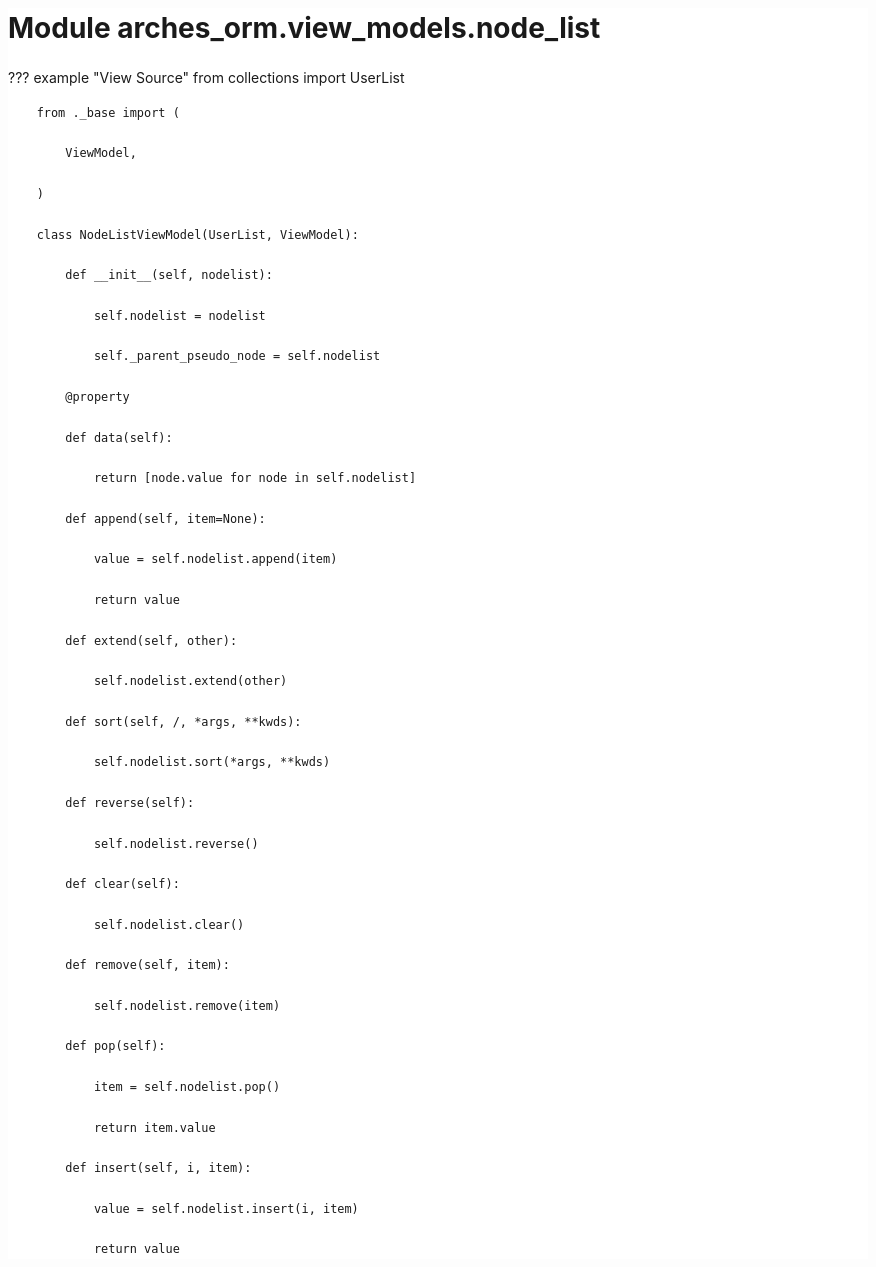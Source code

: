 # Module arches_orm.view_models.node_list

??? example "View Source"
        from collections import UserList

        from ._base import (

            ViewModel,

        )

        class NodeListViewModel(UserList, ViewModel):

            def __init__(self, nodelist):

                self.nodelist = nodelist

                self._parent_pseudo_node = self.nodelist

            @property

            def data(self):

                return [node.value for node in self.nodelist]

            def append(self, item=None):

                value = self.nodelist.append(item)

                return value

            def extend(self, other):

                self.nodelist.extend(other)

            def sort(self, /, *args, **kwds):

                self.nodelist.sort(*args, **kwds)

            def reverse(self):

                self.nodelist.reverse()

            def clear(self):

                self.nodelist.clear()

            def remove(self, item):

                self.nodelist.remove(item)

            def pop(self):

                item = self.nodelist.pop()

                return item.value

            def insert(self, i, item):

                value = self.nodelist.insert(i, item)

                return value
